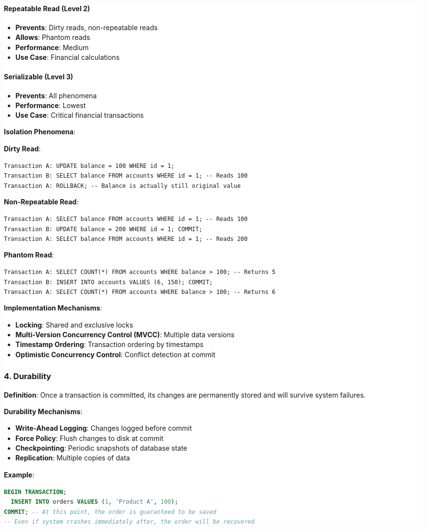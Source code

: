 #### Repeatable Read (Level 2)
- **Prevents**: Dirty reads, non-repeatable reads
- **Allows**: Phantom reads
- **Performance**: Medium
- **Use Case**: Financial calculations

#### Serializable (Level 3)
- **Prevents**: All phenomena
- **Performance**: Lowest
- **Use Case**: Critical financial transactions

**Isolation Phenomena**:

**Dirty Read**:
```
Transaction A: UPDATE balance = 100 WHERE id = 1;
Transaction B: SELECT balance FROM accounts WHERE id = 1; -- Reads 100
Transaction A: ROLLBACK; -- Balance is actually still original value
```

**Non-Repeatable Read**:
```
Transaction A: SELECT balance FROM accounts WHERE id = 1; -- Reads 100
Transaction B: UPDATE balance = 200 WHERE id = 1; COMMIT;
Transaction A: SELECT balance FROM accounts WHERE id = 1; -- Reads 200
```

**Phantom Read**:
```
Transaction A: SELECT COUNT(*) FROM accounts WHERE balance > 100; -- Returns 5
Transaction B: INSERT INTO accounts VALUES (6, 150); COMMIT;
Transaction A: SELECT COUNT(*) FROM accounts WHERE balance > 100; -- Returns 6
```

**Implementation Mechanisms**:
- **Locking**: Shared and exclusive locks
- **Multi-Version Concurrency Control (MVCC)**: Multiple data versions
- **Timestamp Ordering**: Transaction ordering by timestamps
- **Optimistic Concurrency Control**: Conflict detection at commit

### 4. Durability

**Definition**: Once a transaction is committed, its changes are permanently stored and will survive system failures.

**Durability Mechanisms**:
- **Write-Ahead Logging**: Changes logged before commit
- **Force Policy**: Flush changes to disk at commit
- **Checkpointing**: Periodic snapshots of database state
- **Replication**: Multiple copies of data

**Example**:
```sql
BEGIN TRANSACTION;
  INSERT INTO orders VALUES (1, 'Product A', 100);
COMMIT; -- At this point, the order is guaranteed to be saved
-- Even if system crashes immediately after, the order will be recovered
```
